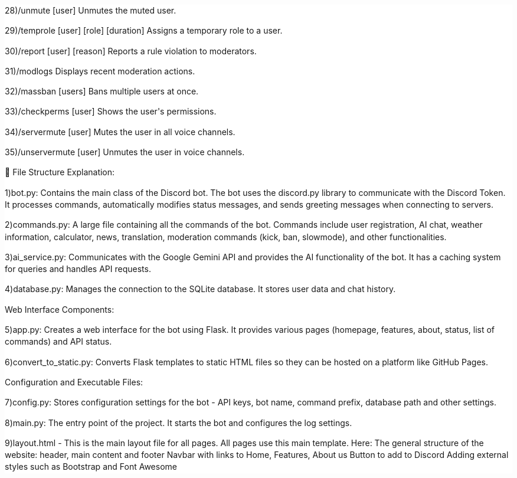 28)/unmute [user]
  Unmutes the muted user.

29)/temprole [user] [role] [duration]
  Assigns a temporary role to a user.

30)/report [user] [reason]
  Reports a rule violation to moderators.

31)/modlogs
  Displays recent moderation actions.

32)/massban [users]
  Bans multiple users at once.

33)/checkperms [user]
  Shows the user's permissions.

34)/servermute [user]
  Mutes the user in all voice channels.

35)/unservermute [user]
  Unmutes the user in voice channels.

📁 File Structure Explanation:

1)bot.py: Contains the main class of the Discord bot. The bot uses the discord.py library to communicate with the Discord Token. It processes commands, automatically modifies status messages, and sends greeting messages when connecting to servers.

2)commands.py: A large file containing all the commands of the bot. Commands include user registration, AI chat, weather information, calculator, news, translation, moderation commands (kick, ban, slowmode), and other functionalities.

3)ai_service.py: Communicates with the Google Gemini API and provides the AI ​​functionality of the bot. It has a caching system for queries and handles API requests.

4)database.py: Manages the connection to the SQLite database. It stores user data and chat history.

Web Interface Components:

5)app.py: Creates a web interface for the bot using Flask. It provides various pages (homepage, features, about, status, list of commands) and API status.

6)convert_to_static.py: Converts Flask templates to static HTML files so they can be hosted on a platform like GitHub Pages.

Configuration and Executable Files:

7)config.py: Stores configuration settings for the bot - API keys, bot name, command prefix, database path and other settings.

8)main.py: The entry point of the project. It starts the bot and configures the log settings.

9)layout.html - This is the main layout file for all pages. All pages use this main template. Here:
The general structure of the website: header, main content and footer
Navbar with links to Home, Features, About us
Button to add to Discord
Adding external styles such as Bootstrap and Font Awesome
